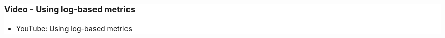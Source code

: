 ### Video - [Using log-based metrics](https://www.cloudskillsboost.google/course_templates/99/video/432509)

- [YouTube: Using log-based metrics](https://www.youtube.com/watch?v=p7Ga8Qya-KM)
